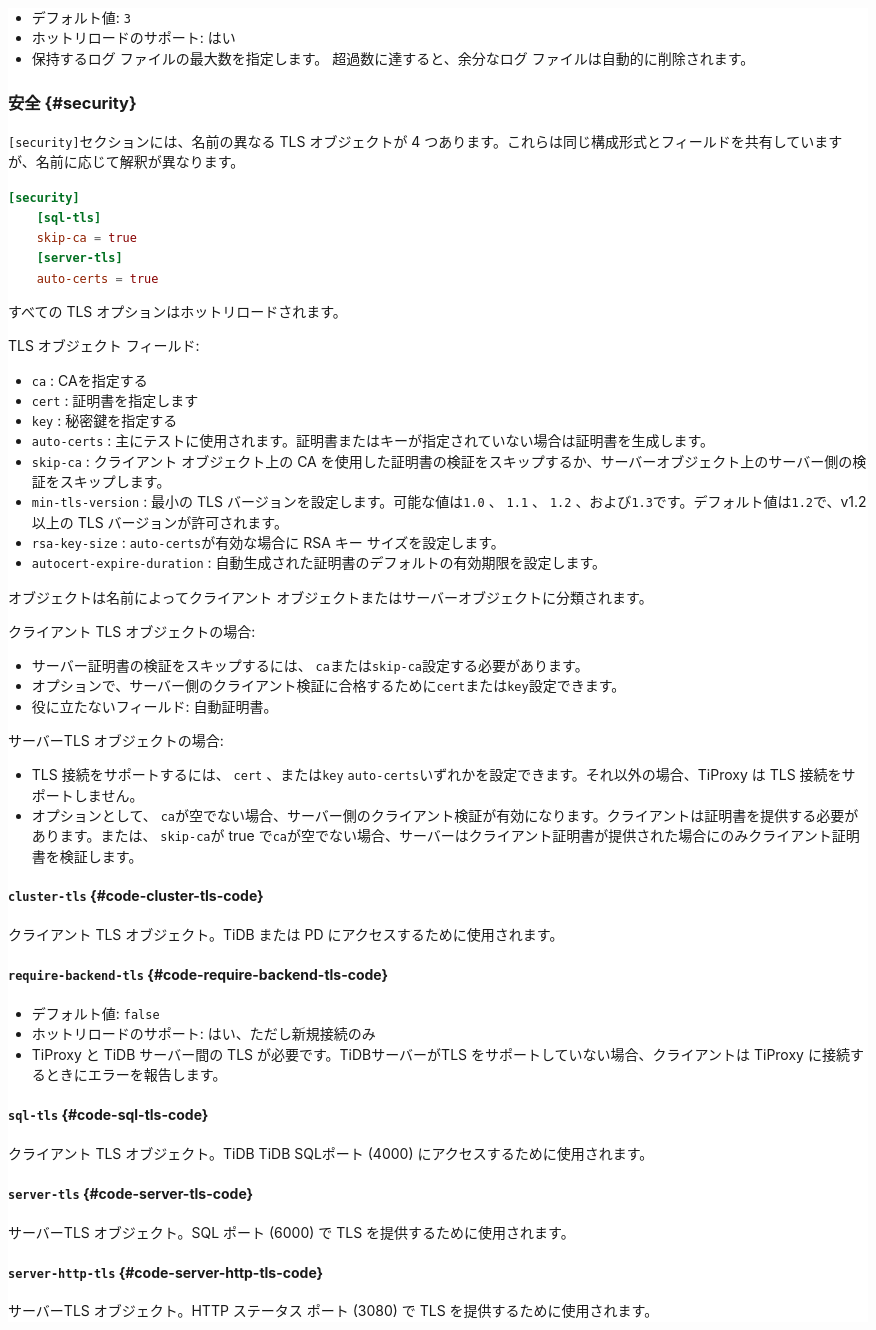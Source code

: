 -   デフォルト値: `3`
-   ホットリロードのサポート: はい
-   保持するログ ファイルの最大数を指定します。 超過数に達すると、余分なログ ファイルは自動的に削除されます。

### 安全 {#security}

`[security]`セクションには、名前の異なる TLS オブジェクトが 4 つあります。これらは同じ構成形式とフィールドを共有していますが、名前に応じて解釈が異なります。

```toml
[security]
    [sql-tls]
    skip-ca = true
    [server-tls]
    auto-certs = true
```

すべての TLS オプションはホットリロードされます。

TLS オブジェクト フィールド:

-   `ca` : CAを指定する
-   `cert` : 証明書を指定します
-   `key` : 秘密鍵を指定する
-   `auto-certs` : 主にテストに使用されます。証明書またはキーが指定されていない場合は証明書を生成します。
-   `skip-ca` : クライアント オブジェクト上の CA を使用した証明書の検証をスキップするか、サーバーオブジェクト上のサーバー側の検証をスキップします。
-   `min-tls-version` : 最小の TLS バージョンを設定します。可能な値は`1.0` 、 `1.1` 、 `1.2` 、および`1.3`です。デフォルト値は`1.2`で、v1.2 以上の TLS バージョンが許可されます。
-   `rsa-key-size` : `auto-certs`が有効な場合に RSA キー サイズを設定します。
-   `autocert-expire-duration` : 自動生成された証明書のデフォルトの有効期限を設定します。

オブジェクトは名前によってクライアント オブジェクトまたはサーバーオブジェクトに分類されます。

クライアント TLS オブジェクトの場合:

-   サーバー証明書の検証をスキップするには、 `ca`または`skip-ca`設定する必要があります。
-   オプションで、サーバー側のクライアント検証に合格するために`cert`または`key`設定できます。
-   役に立たないフィールド: 自動証明書。

サーバーTLS オブジェクトの場合:

-   TLS 接続をサポートするには、 `cert` 、または`key` `auto-certs`いずれかを設定できます。それ以外の場合、TiProxy は TLS 接続をサポートしません。
-   オプションとして、 `ca`が空でない場合、サーバー側のクライアント検証が有効になります。クライアントは証明書を提供する必要があります。または、 `skip-ca`が true で`ca`が空でない場合、サーバーはクライアント証明書が提供された場合にのみクライアント証明書を検証します。

#### <code>cluster-tls</code> {#code-cluster-tls-code}

クライアント TLS オブジェクト。TiDB または PD にアクセスするために使用されます。

#### <code>require-backend-tls</code> {#code-require-backend-tls-code}

-   デフォルト値: `false`
-   ホットリロードのサポート: はい、ただし新規接続のみ
-   TiProxy と TiDB サーバー間の TLS が必要です。TiDBサーバーがTLS をサポートしていない場合、クライアントは TiProxy に接続するときにエラーを報告します。

#### <code>sql-tls</code> {#code-sql-tls-code}

クライアント TLS オブジェクト。TiDB TiDB SQLポート (4000) にアクセスするために使用されます。

#### <code>server-tls</code> {#code-server-tls-code}

サーバーTLS オブジェクト。SQL ポート (6000) で TLS を提供するために使用されます。

#### <code>server-http-tls</code> {#code-server-http-tls-code}

サーバーTLS オブジェクト。HTTP ステータス ポート (3080) で TLS を提供するために使用されます。
